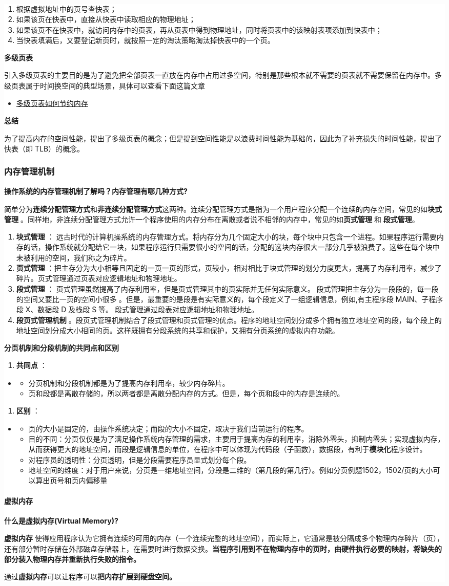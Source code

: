 1. 根据虚拟地址中的页号查快表；
2. 如果该页在快表中，直接从快表中读取相应的物理地址；
3. 如果该页不在快表中，就访问内存中的页表，再从页表中得到物理地址，同时将页表中的该映射表项添加到快表中；
4. 当快表填满后，又要登记新页时，就按照一定的淘汰策略淘汰掉快表中的一个页。

**多级页表**

引入多级页表的主要目的是为了避免把全部页表一直放在内存中占用过多空间，特别是那些根本就不需要的页表就不需要保留在内存中。多级页表属于时间换空间的典型场景，具体可以查看下面这篇文章

- [多级页表如何节约内存](https://www.polarxiong.com/archives/多级页表如何节约内存.html)

**总结**

为了提高内存的空间性能，提出了多级页表的概念；但是提到空间性能是以浪费时间性能为基础的，因此为了补充损失的时间性能，提出了快表（即 TLB）的概念。 



### 内存管理机制

**操作系统的内存管理机制了解吗？内存管理有哪几种方式?**

简单分为**连续分配管理方式**和**非连续分配管理方式**这两种。连续分配管理方式是指为一个用户程序分配一个连续的内存空间，常见的如**块式管理** 。同样地，非连续分配管理方式允许一个程序使用的内存分布在离散或者说不相邻的内存中，常见的如**页式管理** 和 **段式管理**。

1. **块式管理** ： 远古时代的计算机操系统的内存管理方式。将内存分为几个固定大小的块，每个块中只包含一个进程。如果程序运行需要内存的话，操作系统就分配给它一块，如果程序运行只需要很小的空间的话，分配的这块内存很大一部分几乎被浪费了。这些在每个块中未被利用的空间，我们称之为碎片。
2. **页式管理** ：把主存分为大小相等且固定的一页一页的形式，页较小，相对相比于块式管理的划分力度更大，提高了内存利用率，减少了碎片。页式管理通过页表对应逻辑地址和物理地址。
3. **段式管理** ： 页式管理虽然提高了内存利用率，但是页式管理其中的页实际并无任何实际意义。 段式管理把主存分为一段段的，每一段的空间又要比一页的空间小很多 。但是，最重要的是段是有实际意义的，每个段定义了一组逻辑信息，例如,有主程序段 MAIN、子程序段 X、数据段 D 及栈段 S 等。 段式管理通过段表对应逻辑地址和物理地址。
4. **段页式管理机制** 。段页式管理机制结合了段式管理和页式管理的优点。程序的地址空间划分成多个拥有独立地址空间的段，每个段上的地址空间划分成大小相同的页。这样既拥有分段系统的共享和保护，又拥有分页系统的虚拟内存功能。



**分页机制和分段机制的共同点和区别**

1. **共同点** ：

- - 分页机制和分段机制都是为了提高内存利用率，较少内存碎片。
  - 页和段都是离散存储的，所以两者都是离散分配内存的方式。但是，每个页和段中的内存是连续的。

1. **区别** ：

- - 页的大小是固定的，由操作系统决定；而段的大小不固定，取决于我们当前运行的程序。
  - 目的不同：分页仅仅是为了满足操作系统内存管理的需求，主要用于提高内存的利用率，消除外零头，抑制内零头；实现虚拟内存，从而获得更大的地址空间，而段是逻辑信息的单位，在程序中可以体现为代码段（子函数），数据段，有利于**模块化**程序设计。
  - 对程序员的透明性：分页透明，但是分段需要程序员显式划分每个段。
  - 地址空间的维度：对于用户来说，分页是一维地址空间，分段是二维的（第几段的第几行）。例如分页例题1502，1502/页的大小可以算出页号和页内偏移量



#### 虚拟内存

**什么是虚拟内存(Virtual Memory)?**

**虚拟内存** 使得应用程序认为它拥有连续的可用的内存（一个连续完整的地址空间），而实际上，它通常是被分隔成多个物理内存碎片（页），还有部分暂时存储在外部磁盘存储器上，在需要时进行数据交换。**当程序引用到不在物理内存中的页时，由硬件执行必要的映射，将缺失的部分装入物理内存并重新执行失败的指令。**

通过**虚拟内存**可以让程序可以**把内存扩展到硬盘空间。**


